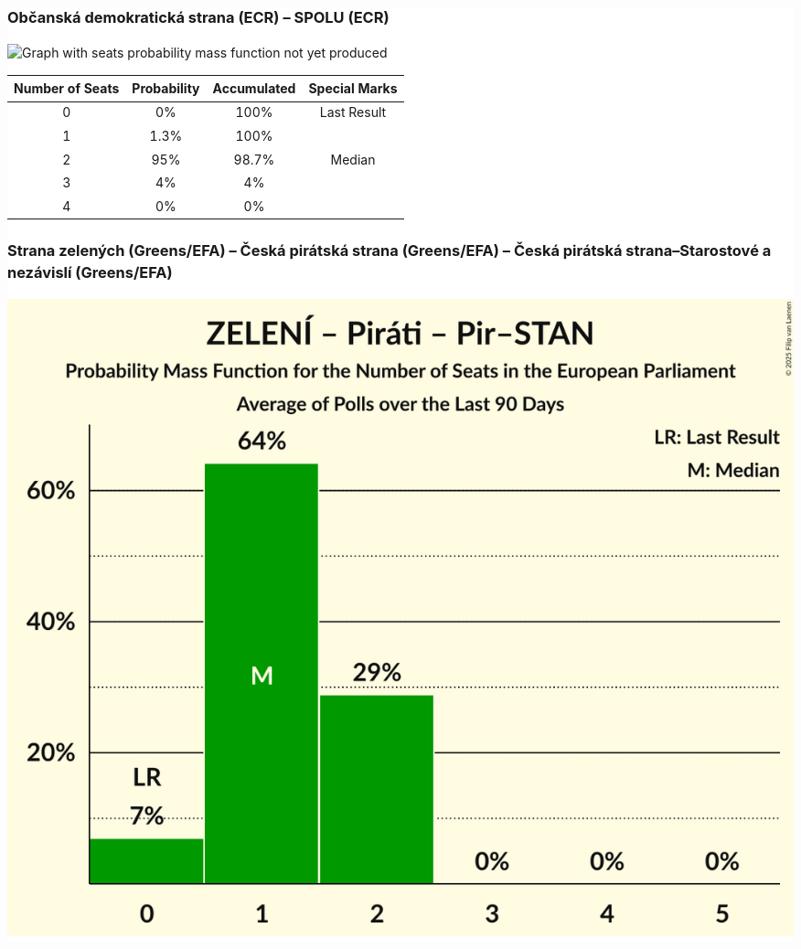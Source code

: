 ### Občanská demokratická strana (ECR) – SPOLU (ECR)

![Graph with seats probability mass function not yet produced](average-2025-06-30-coalitions-seats-pmf-ods–spolu.png "Seats Probability Mass Function")

| Number of Seats | Probability | Accumulated | Special Marks |
|:---------------:|:-----------:|:-----------:|:-------------:|
| 0 | 0% | 100% | Last Result |
| 1 | 1.3% | 100% |  |
| 2 | 95% | 98.7% | Median |
| 3 | 4% | 4% |  |
| 4 | 0% | 0% |  |

### Strana zelených (Greens/EFA) – Česká pirátská strana (Greens/EFA) – Česká pirátská strana–Starostové a nezávislí (Greens/EFA)

![Graph with seats probability mass function not yet produced](average-2025-06-30-coalitions-seats-pmf-zelení–piráti–pir–stan.png "Seats Probability Mass Function")
